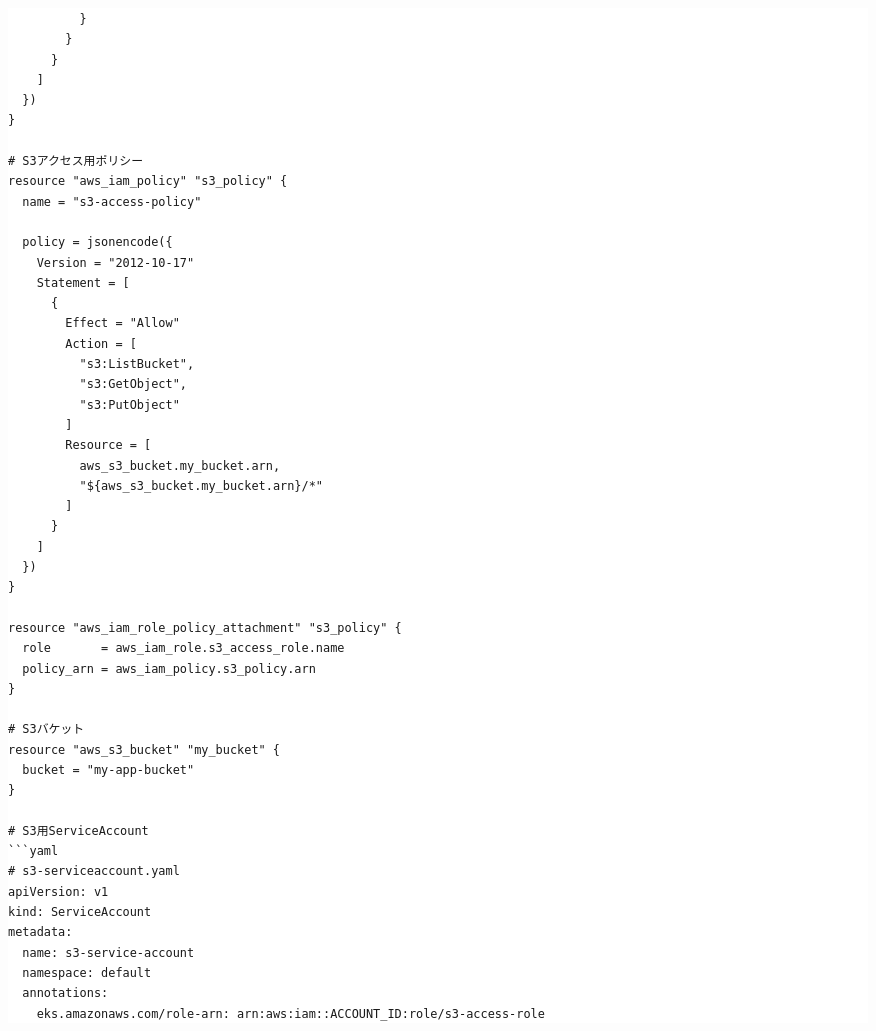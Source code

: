 ````hcl
          }
        }
      }
    ]
  })
}

# S3アクセス用ポリシー
resource "aws_iam_policy" "s3_policy" {
  name = "s3-access-policy"

  policy = jsonencode({
    Version = "2012-10-17"
    Statement = [
      {
        Effect = "Allow"
        Action = [
          "s3:ListBucket",
          "s3:GetObject",
          "s3:PutObject"
        ]
        Resource = [
          aws_s3_bucket.my_bucket.arn,
          "${aws_s3_bucket.my_bucket.arn}/*"
        ]
      }
    ]
  })
}

resource "aws_iam_role_policy_attachment" "s3_policy" {
  role       = aws_iam_role.s3_access_role.name
  policy_arn = aws_iam_policy.s3_policy.arn
}

# S3バケット
resource "aws_s3_bucket" "my_bucket" {
  bucket = "my-app-bucket"
}

# S3用ServiceAccount
```yaml
# s3-serviceaccount.yaml
apiVersion: v1
kind: ServiceAccount
metadata:
  name: s3-service-account
  namespace: default
  annotations:
    eks.amazonaws.com/role-arn: arn:aws:iam::ACCOUNT_ID:role/s3-access-role
````
